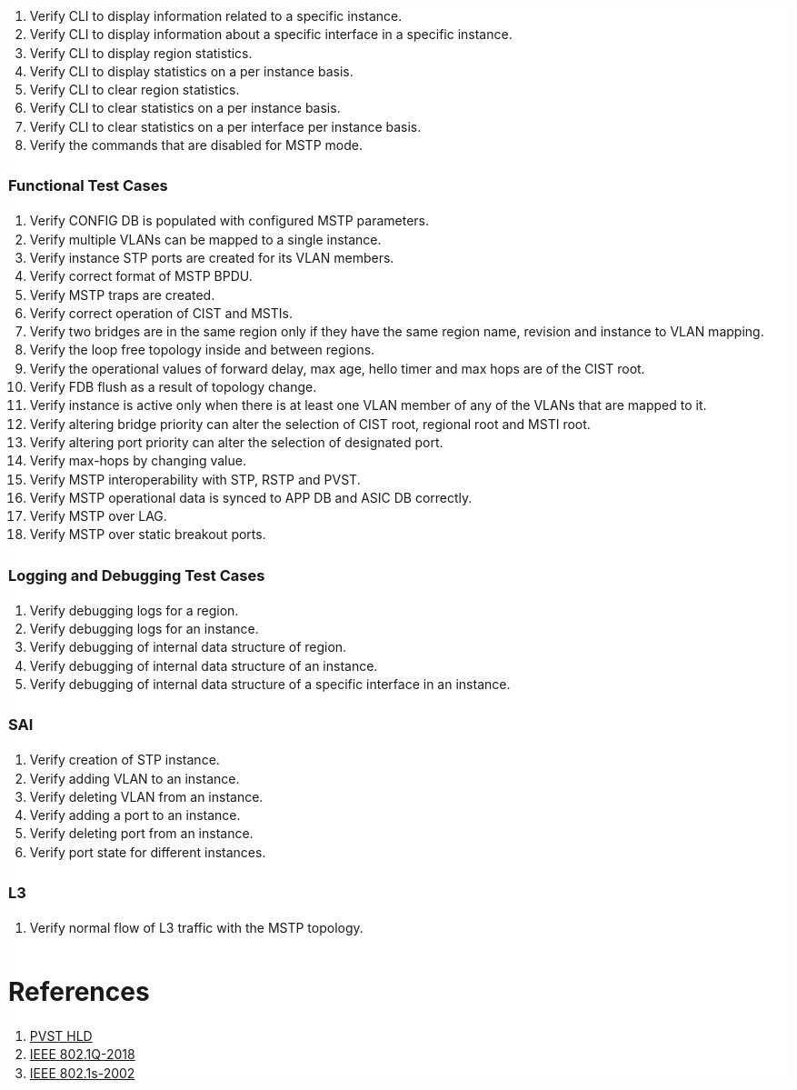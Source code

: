 1. Verify CLI to display information related to a specific instance.
1. Verify CLI to display information about a specific interface in a specific instance.
1. Verify CLI to display region statistics.
1. Verify CLI to display statistics on a per instance basis.
1. Verify CLI to clear region statistics.
1. Verify CLI to clear statistics on a per instance basis.
1. Verify CLI to clear statistics on a per interface per instance basis.
1. Verify the commands that are disabled for MSTP mode.

### Functional Test Cases
1. Verify CONFIG DB is populated with configured MSTP parameters.
1. Verify multiple VLANs can be mapped to a single instance.
1. Verify instance STP ports are created for its VLAN members.
1. Verify correct format of MSTP BPDU.
1. Verify MSTP traps are created.
1. Verify correct operation of CIST and MSTIs.
1. Verify two bridges are in the same region only if they have the same region name, revision and instance to VLAN mapping.
1. Verify the loop free topology inside and between regions.
1. Verify the operational values of forward delay, max age, hello timer and max hops are of the CIST root.
1. Verify FDB flush as a result of topology change.
1. Verify instance is active only when there is at least one VLAN member of any of the VLANs that are mapped to it.
1. Verify altering bridge priority can alter the selection of CIST root, regional root and MSTI root.
1. Verify altering port priority can alter the selection of designated port.
1. Verify max-hops by changing value.
1. Verify MSTP interoperability with STP, RSTP and PVST.
1. Verify MSTP operational data is synced to APP DB and ASIC DB correctly.
1. Verify MSTP over LAG.
1. Verify MSTP over static breakout ports.

### Logging and Debugging Test Cases
1. Verify debugging logs for a region.
1. Verify debugging logs for an instance.
1. Verify debugging of internal data structure of region.
1. Verify debugging of internal data structure of an instance.
1. Verify debugging of internal data structure of a specific interface in an instance. 

### SAI
1. Verify creation of STP instance.
1. Verify adding VLAN to an instance.
1. Verify deleting VLAN from an instance.
1. Verify adding a port to an instance.
1. Verify deleting port from an instance.
1. Verify port state for different instances.

### L3
1. Verify normal flow of L3 traffic with the MSTP topology.

# References
1. [PVST HLD](https://github.com/sonic-net/SONiC/blob/master/doc/stp/SONiC_PVST_HLD.md)
1. [IEEE 802.1Q-2018](https://standards.ieee.org/ieee/802.1Q/6844/)
1. [IEEE 802.1s-2002](https://standards.ieee.org/ieee/802.1s/1042/)